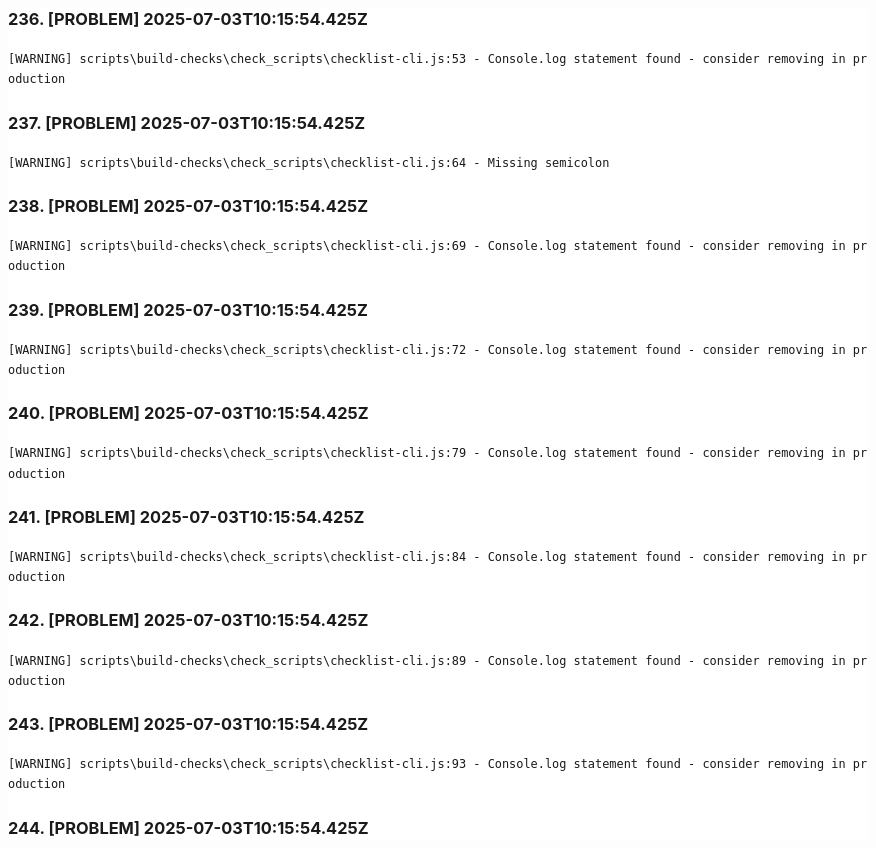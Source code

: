 ### 236. [PROBLEM] 2025-07-03T10:15:54.425Z

```
[WARNING] scripts\build-checks\check_scripts\checklist-cli.js:53 - Console.log statement found - consider removing in production
```

### 237. [PROBLEM] 2025-07-03T10:15:54.425Z

```
[WARNING] scripts\build-checks\check_scripts\checklist-cli.js:64 - Missing semicolon
```

### 238. [PROBLEM] 2025-07-03T10:15:54.425Z

```
[WARNING] scripts\build-checks\check_scripts\checklist-cli.js:69 - Console.log statement found - consider removing in production
```

### 239. [PROBLEM] 2025-07-03T10:15:54.425Z

```
[WARNING] scripts\build-checks\check_scripts\checklist-cli.js:72 - Console.log statement found - consider removing in production
```

### 240. [PROBLEM] 2025-07-03T10:15:54.425Z

```
[WARNING] scripts\build-checks\check_scripts\checklist-cli.js:79 - Console.log statement found - consider removing in production
```

### 241. [PROBLEM] 2025-07-03T10:15:54.425Z

```
[WARNING] scripts\build-checks\check_scripts\checklist-cli.js:84 - Console.log statement found - consider removing in production
```

### 242. [PROBLEM] 2025-07-03T10:15:54.425Z

```
[WARNING] scripts\build-checks\check_scripts\checklist-cli.js:89 - Console.log statement found - consider removing in production
```

### 243. [PROBLEM] 2025-07-03T10:15:54.425Z

```
[WARNING] scripts\build-checks\check_scripts\checklist-cli.js:93 - Console.log statement found - consider removing in production
```

### 244. [PROBLEM] 2025-07-03T10:15:54.425Z
